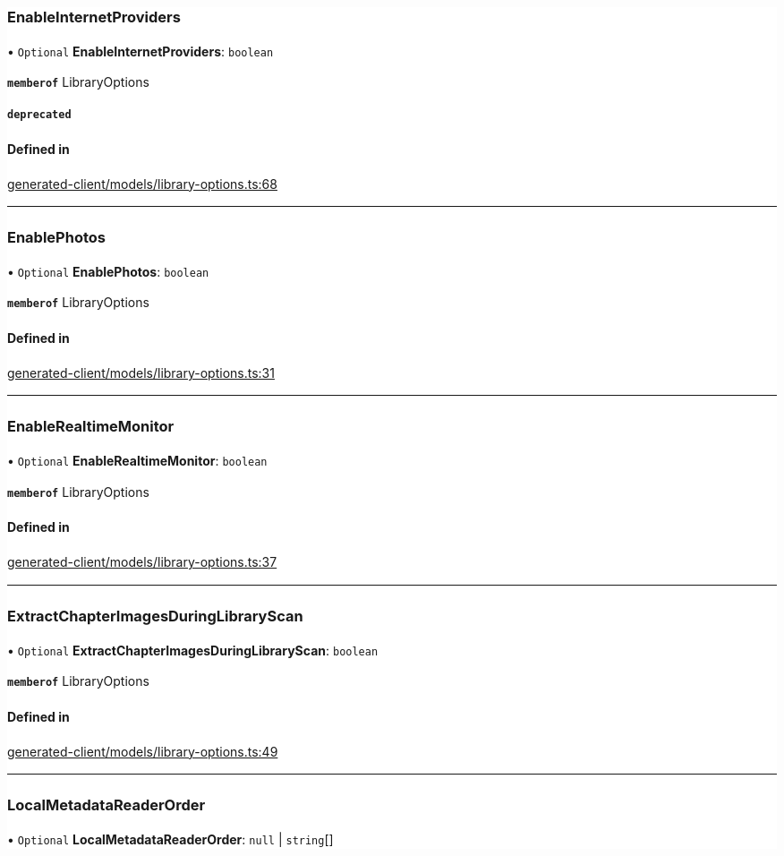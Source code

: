 ### EnableInternetProviders

• `Optional` **EnableInternetProviders**: `boolean`

**`memberof`** LibraryOptions

**`deprecated`**

#### Defined in

[generated-client/models/library-options.ts:68](https://github.com/thornbill/jellyfin-sdk-typescript/blob/3ae780a/src/generated-client/models/library-options.ts#L68)

___

### EnablePhotos

• `Optional` **EnablePhotos**: `boolean`

**`memberof`** LibraryOptions

#### Defined in

[generated-client/models/library-options.ts:31](https://github.com/thornbill/jellyfin-sdk-typescript/blob/3ae780a/src/generated-client/models/library-options.ts#L31)

___

### EnableRealtimeMonitor

• `Optional` **EnableRealtimeMonitor**: `boolean`

**`memberof`** LibraryOptions

#### Defined in

[generated-client/models/library-options.ts:37](https://github.com/thornbill/jellyfin-sdk-typescript/blob/3ae780a/src/generated-client/models/library-options.ts#L37)

___

### ExtractChapterImagesDuringLibraryScan

• `Optional` **ExtractChapterImagesDuringLibraryScan**: `boolean`

**`memberof`** LibraryOptions

#### Defined in

[generated-client/models/library-options.ts:49](https://github.com/thornbill/jellyfin-sdk-typescript/blob/3ae780a/src/generated-client/models/library-options.ts#L49)

___

### LocalMetadataReaderOrder

• `Optional` **LocalMetadataReaderOrder**: ``null`` \| `string`[]
